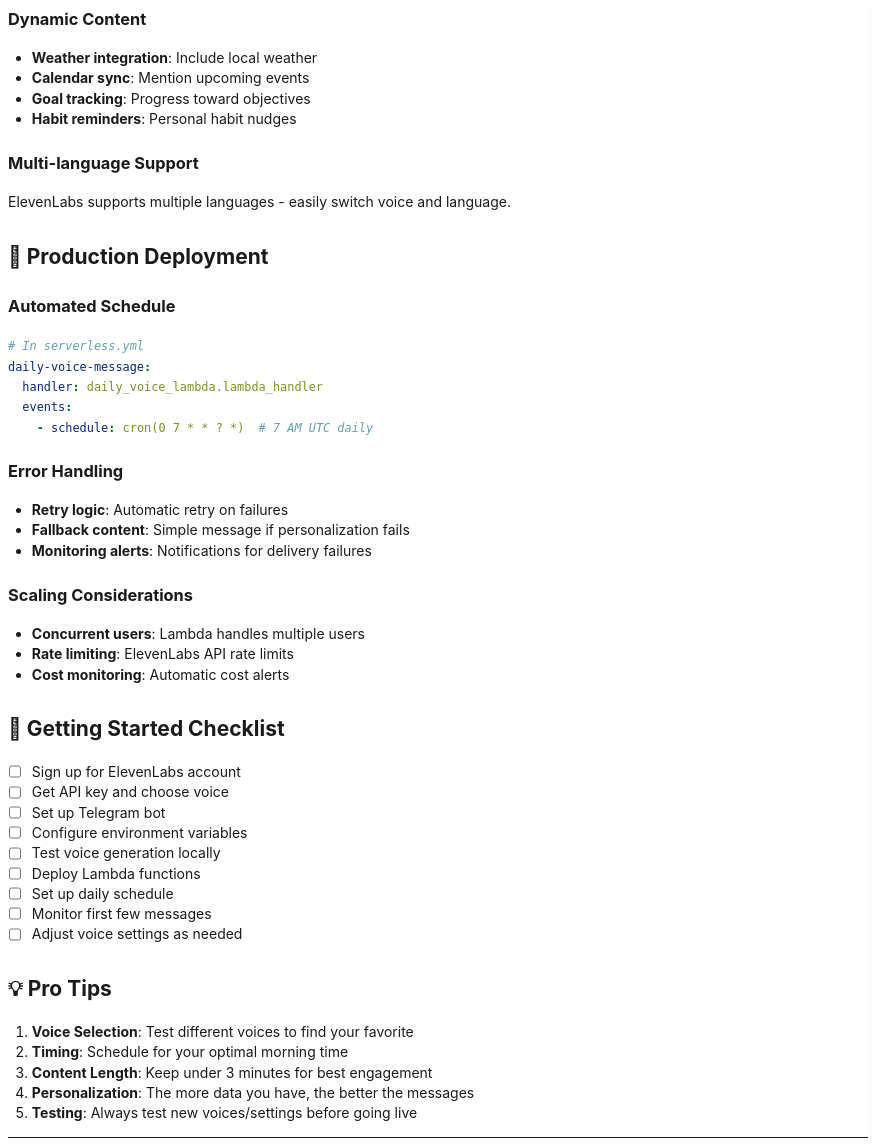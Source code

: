 ### Dynamic Content
- **Weather integration**: Include local weather
- **Calendar sync**: Mention upcoming events
- **Goal tracking**: Progress toward objectives
- **Habit reminders**: Personal habit nudges

### Multi-language Support
ElevenLabs supports multiple languages - easily switch voice and language.

## 🚀 Production Deployment

### Automated Schedule
```yaml
# In serverless.yml
daily-voice-message:
  handler: daily_voice_lambda.lambda_handler
  events:
    - schedule: cron(0 7 * * ? *)  # 7 AM UTC daily
```

### Error Handling
- **Retry logic**: Automatic retry on failures
- **Fallback content**: Simple message if personalization fails
- **Monitoring alerts**: Notifications for delivery failures

### Scaling Considerations
- **Concurrent users**: Lambda handles multiple users
- **Rate limiting**: ElevenLabs API rate limits
- **Cost monitoring**: Automatic cost alerts

## 🎉 Getting Started Checklist

- [ ] Sign up for ElevenLabs account
- [ ] Get API key and choose voice
- [ ] Set up Telegram bot
- [ ] Configure environment variables
- [ ] Test voice generation locally
- [ ] Deploy Lambda functions
- [ ] Set up daily schedule
- [ ] Monitor first few messages
- [ ] Adjust voice settings as needed

## 💡 Pro Tips

1. **Voice Selection**: Test different voices to find your favorite
2. **Timing**: Schedule for your optimal morning time
3. **Content Length**: Keep under 3 minutes for best engagement
4. **Personalization**: The more data you have, the better the messages
5. **Testing**: Always test new voices/settings before going live

---